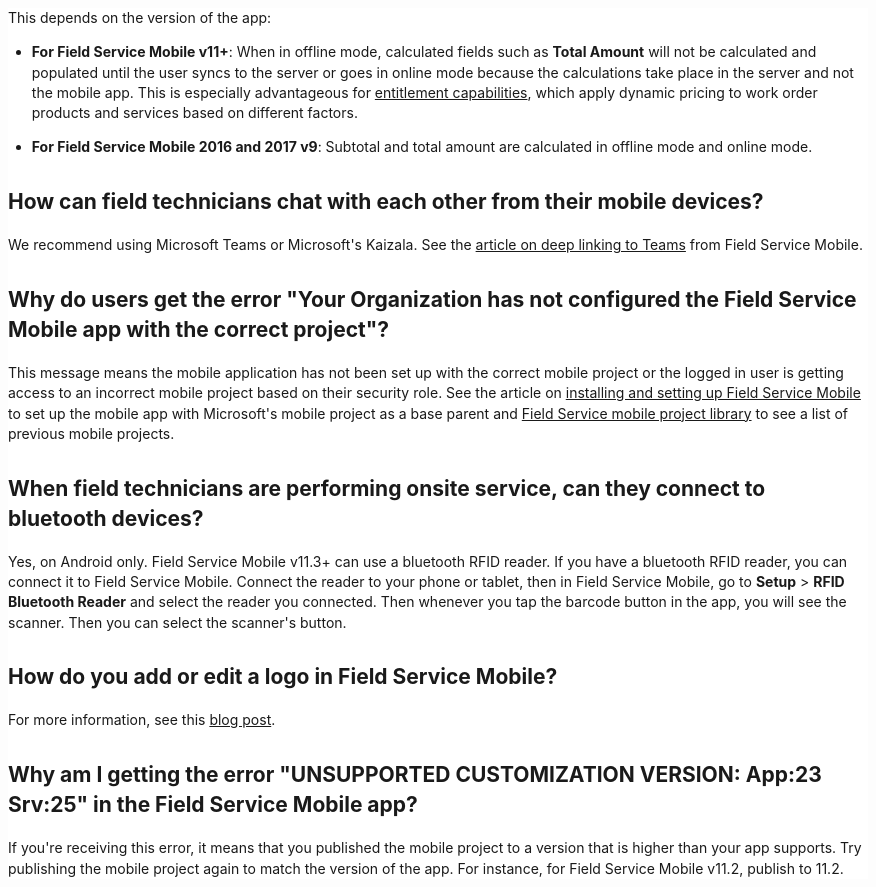 This depends on the version of the app: 

- **For Field Service Mobile v11+**: When in offline mode, calculated fields such as **Total Amount** will not be calculated and populated until the user syncs to the server or goes in online mode because the calculations take place in the server and not the mobile app. This is especially advantageous for [entitlement capabilities](work-order-entitlements.md), which apply dynamic pricing to work order products and services based on different factors.

- **For Field Service Mobile 2016 and 2017 v9**: Subtotal and total amount are calculated in offline mode and online mode.

## How can field technicians chat with each other from their mobile devices? 

We recommend using Microsoft Teams or Microsoft's Kaizala. See the [article on deep linking to Teams](https://docs.microsoft.com/microsoftteams/platform/concepts/deep-links) from Field Service Mobile. 


## Why do users get the error "Your Organization has not configured the Field Service Mobile app with the correct project"?

This message means the mobile application has not been set up with the correct mobile project or the logged in user is getting access to an incorrect mobile project based on their security role. See the article on [installing and setting up Field Service Mobile](https://docs.microsoft.com/dynamics365/field-service/install-field-service#download-the-field-service-mobile-app-on-a-phone-or-tablet) to set up the mobile app with Microsoft's mobile project as a base parent and [Field Service mobile project library](https://docs.microsoft.com/dynamics365/field-service/version-history#mobile-project-file-library) to see a list of previous mobile projects. 


## When field technicians are performing onsite service, can they connect to bluetooth devices?

Yes, on Android only. Field Service Mobile v11.3+ can use a bluetooth RFID reader. If you have a bluetooth RFID reader, you can connect it to Field Service Mobile. Connect the reader to your phone or tablet, then in Field Service Mobile, go to **Setup** > **RFID Bluetooth Reader** and select the reader you connected. Then whenever you tap the barcode button in the app, you will see the scanner. Then you can select the scanner's button.


## How do you add or edit a logo in Field Service Mobile?

For more information, see this [blog post](https://www.resco.net/woodford-user-guide/#__RefHeading__5907_1627906509).


## Why am I getting the error "UNSUPPORTED CUSTOMIZATION VERSION: App:23 Srv:25" in the Field Service Mobile app? 

If you're receiving this error, it means that you published the mobile project to a version that is higher than your app supports.
Try publishing the mobile project again to match the version of the app. For instance, for Field Service Mobile v11.2, publish to 11.2.
